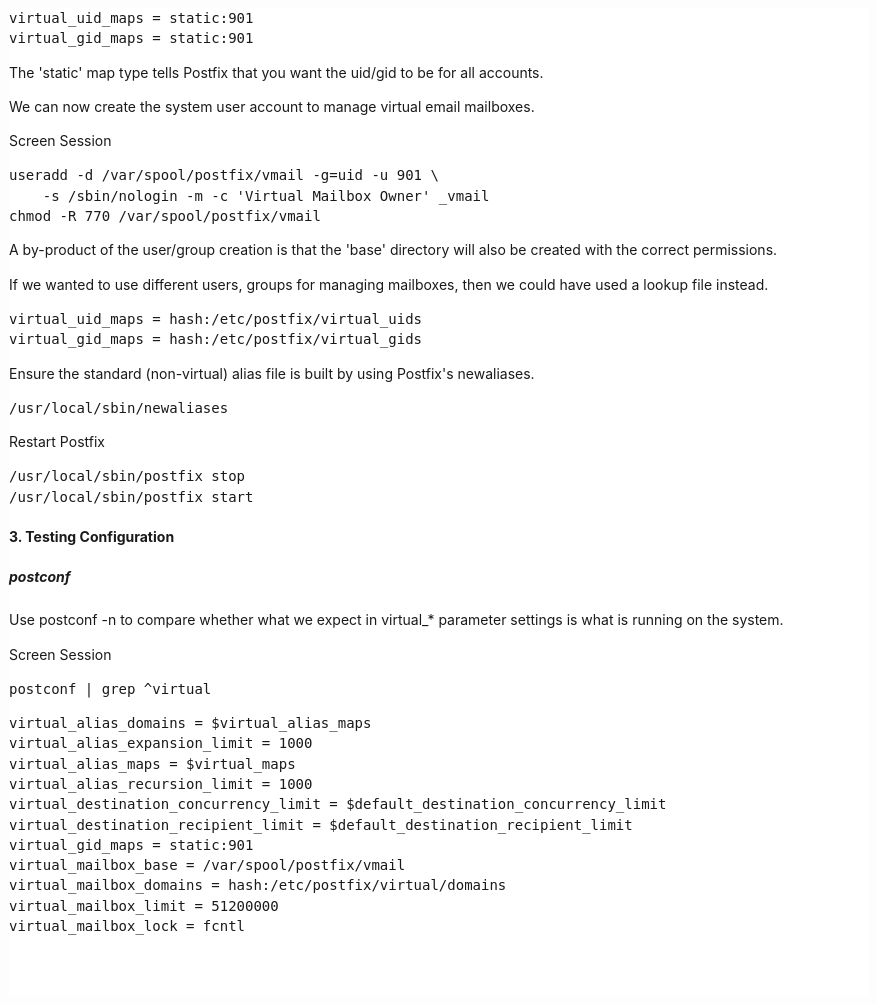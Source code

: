 <pre class="screen-output">
virtual_uid_maps = static:901
virtual_gid_maps = static:901
</pre>

The 'static' map type tells Postfix that you want the uid/gid to be for all 
accounts.

We can now create the system user account to manage virtual email mailboxes.

Screen Session
</p>

<pre class="command-line">
useradd -d /var/spool/postfix/vmail -g=uid -u 901 \
    -s /sbin/nologin -m -c 'Virtual Mailbox Owner' _vmail
chmod -R 770 /var/spool/postfix/vmail
</pre>

A by-product of the user/group creation is that the 'base' directory will 
also be created with the correct permissions.

If we wanted to use different users, groups for managing mailboxes, then we 
could have used a lookup file instead.

<pre class="screen-output">
virtual_uid_maps = hash:/etc/postfix/virtual_uids
virtual_gid_maps = hash:/etc/postfix/virtual_gids
</pre>

Ensure the standard (non-virtual) alias file is built by using Postfix's 
newaliases. 

<pre class="command-line">
/usr/local/sbin/newaliases
</pre>

Restart Postfix

<pre class="command-line">
/usr/local/sbin/postfix stop
/usr/local/sbin/postfix start
</pre>

#### <a name="5.3TestingConfiguration"></a>3. Testing Configuration

##### <a name="5.3.1postconf"></a>postconf

Use postconf -n to compare whether what we expect in virtual_* parameter 
settings is what is running on the system.

Screen Session
</p>

<pre class="command-line">
postconf | grep ^virtual
</pre>
<pre class="screen-output">
virtual_alias_domains = $virtual_alias_maps
virtual_alias_expansion_limit = 1000
virtual_alias_maps = $virtual_maps
virtual_alias_recursion_limit = 1000
virtual_destination_concurrency_limit = $default_destination_concurrency_limit
virtual_destination_recipient_limit = $default_destination_recipient_limit
virtual_gid_maps = static:901
virtual_mailbox_base = /var/spool/postfix/vmail
virtual_mailbox_domains = hash:/etc/postfix/virtual/domains
virtual_mailbox_limit = 51200000
virtual_mailbox_lock = fcntl